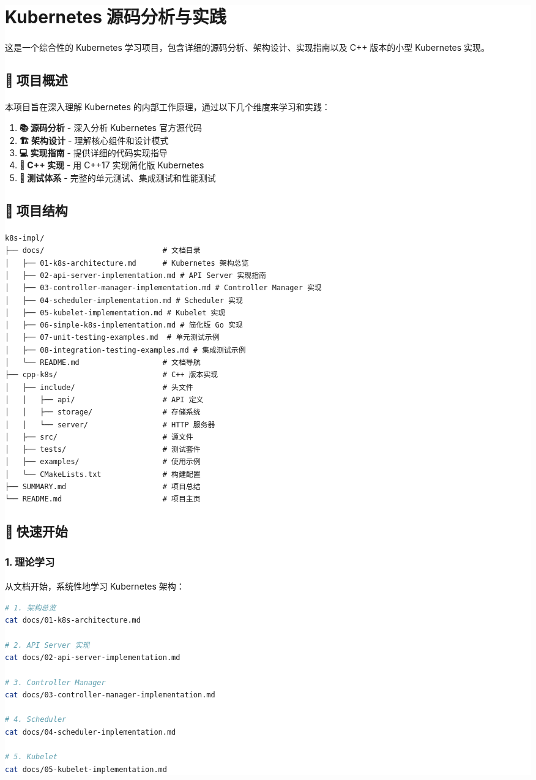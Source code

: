 # Kubernetes 源码分析与实践

这是一个综合性的 Kubernetes 学习项目，包含详细的源码分析、架构设计、实现指南以及 C++ 版本的小型 Kubernetes 实现。

## 🎯 项目概述

本项目旨在深入理解 Kubernetes 的内部工作原理，通过以下几个维度来学习和实践：

1. **📚 源码分析** - 深入分析 Kubernetes 官方源代码
2. **🏗️ 架构设计** - 理解核心组件和设计模式
3. **💻 实现指南** - 提供详细的代码实现指导
4. **🚀 C++ 实现** - 用 C++17 实现简化版 Kubernetes
5. **🧪 测试体系** - 完整的单元测试、集成测试和性能测试

## 📁 项目结构

```
k8s-impl/
├── docs/                           # 文档目录
│   ├── 01-k8s-architecture.md      # Kubernetes 架构总览
│   ├── 02-api-server-implementation.md # API Server 实现指南
│   ├── 03-controller-manager-implementation.md # Controller Manager 实现
│   ├── 04-scheduler-implementation.md # Scheduler 实现
│   ├── 05-kubelet-implementation.md # Kubelet 实现
│   ├── 06-simple-k8s-implementation.md # 简化版 Go 实现
│   ├── 07-unit-testing-examples.md  # 单元测试示例
│   ├── 08-integration-testing-examples.md # 集成测试示例
│   └── README.md                   # 文档导航
├── cpp-k8s/                        # C++ 版本实现
│   ├── include/                    # 头文件
│   │   ├── api/                    # API 定义
│   │   ├── storage/                # 存储系统
│   │   └── server/                 # HTTP 服务器
│   ├── src/                        # 源文件
│   ├── tests/                      # 测试套件
│   ├── examples/                   # 使用示例
│   └── CMakeLists.txt              # 构建配置
├── SUMMARY.md                      # 项目总结
└── README.md                       # 项目主页
```

## 🚀 快速开始

### 1. 理论学习

从文档开始，系统性地学习 Kubernetes 架构：

```bash
# 1. 架构总览
cat docs/01-k8s-architecture.md

# 2. API Server 实现
cat docs/02-api-server-implementation.md

# 3. Controller Manager
cat docs/03-controller-manager-implementation.md

# 4. Scheduler
cat docs/04-scheduler-implementation.md

# 5. Kubelet
cat docs/05-kubelet-implementation.md
```
